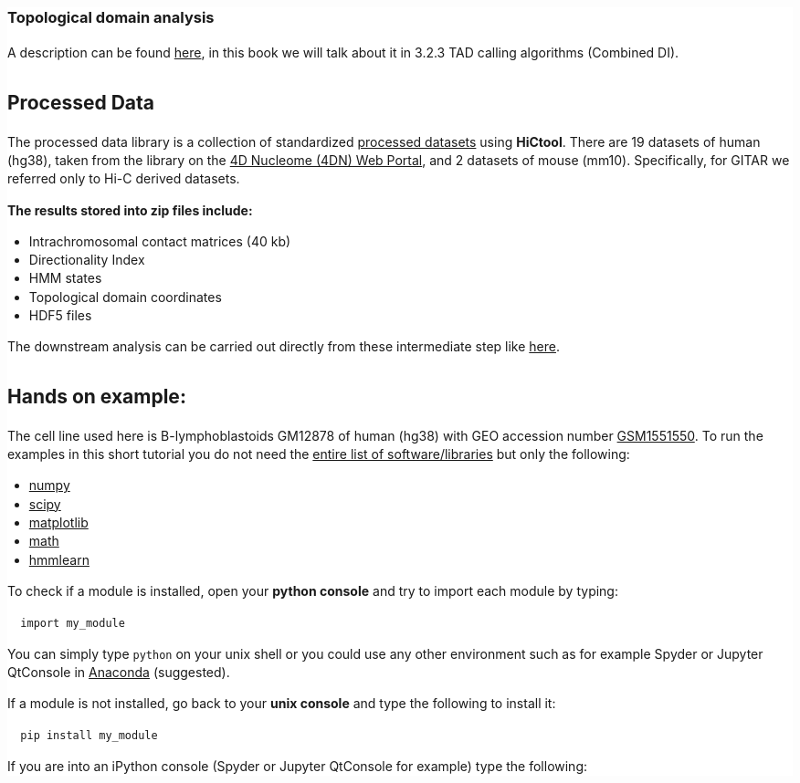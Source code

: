 ### Topological domain analysis

A description can be found [here](https://doc.genomegitar.org/DI_calculation.html#), in this book we will talk about it in 3.2.3 TAD calling algorithms \(Combined DI\).

## Processed Data 

The processed data library is a collection of standardized [processed datasets](http://data.genomegitar.org) using **HiCtool**. There are 19 datasets of human \(hg38\), taken from the library on the [4D Nucleome \(4DN\) Web Portal](https://4dnucleome.org), and 2 datasets of mouse \(mm10\). Specifically, for GITAR we referred only to Hi-C derived datasets.

 **The results stored into zip files include:**

* Intrachromosomal contact matrices \(40 kb\)
* Directionality Index
* HMM states
* Topological domain coordinates
* HDF5 files

The downstream analysis can be carried out directly from these intermediate step like [here](https://www.genomegitar.org/processed-data.html). 

## Hands on example:

The cell line used here is B-lymphoblastoids GM12878 of human \(hg38\) with GEO accession number [GSM1551550](http://www.ncbi.nlm.nih.gov/geo/query/acc.cgi?acc=GSM1551550). To run the examples in this short tutorial you do not need the [entire list of software/libraries](https://doc.genomegitar.org/overview.html#installation) but only the following:

* [numpy](http://scipy.org/)
* [scipy](http://scipy.org/)
* [matplotlib](http://matplotlib.org/)
* [math](https://docs.python.org/2/library/math.html)
* [hmmlearn](https://github.com/hmmlearn/hmmlearn)

To check if a module is installed, open your **python console** and try to import each module by typing:

```text
  import my_module
```

You can simply type `python` on your unix shell or you could use any other environment such as for example Spyder or Jupyter QtConsole in [Anaconda](https://www.anaconda.com/download/#macos) \(suggested\).

If a module is not installed, go back to your **unix console** and type the following to install it: 

```text
  pip install my_module
```

If you are into an iPython console \(Spyder or Jupyter QtConsole for example\) type the following:
